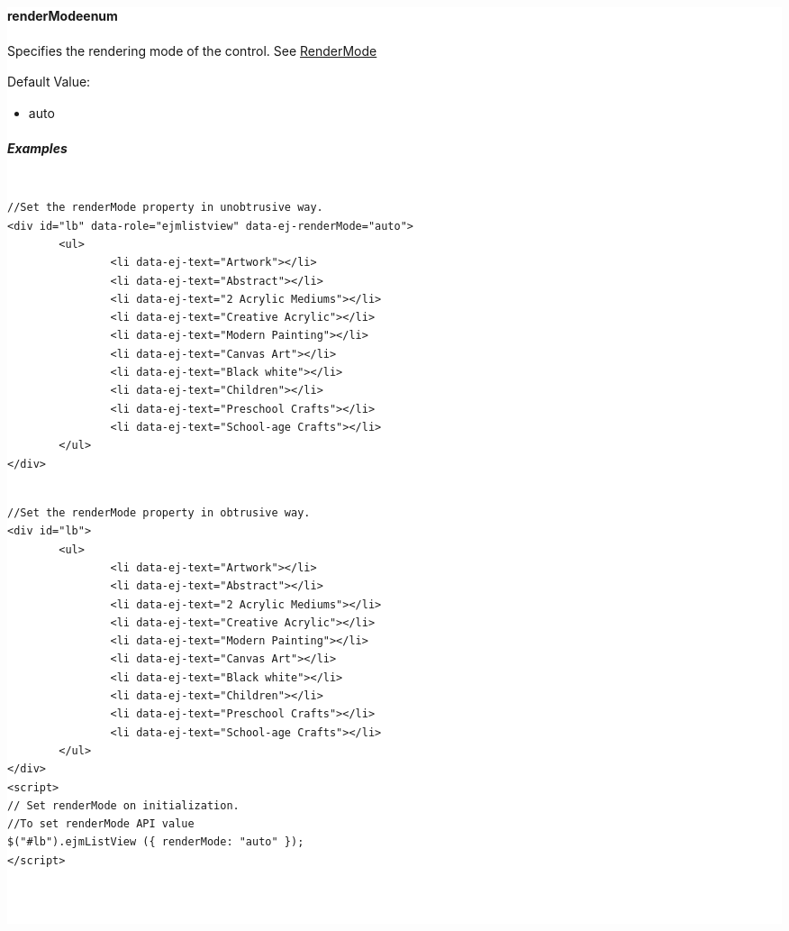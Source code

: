 


#### renderMode<span class="type-signature type enum">enum</span>








Specifies the rendering mode of the control. See <a href="global.html#RenderMode">RenderMode</a>




Default Value:






* auto








##### Examples

<pre class="prettyprint">
<code> 
//Set the renderMode property in unobtrusive way.
&lt;div id="lb" data-role="ejmlistview" data-ej-renderMode="auto"&gt;
        &lt;ul&gt;
                &lt;li data-ej-text="Artwork"&gt;&lt;/li&gt;
                &lt;li data-ej-text="Abstract"&gt;&lt;/li&gt;
                &lt;li data-ej-text="2 Acrylic Mediums"&gt;&lt;/li&gt;
                &lt;li data-ej-text="Creative Acrylic"&gt;&lt;/li&gt;
                &lt;li data-ej-text="Modern Painting"&gt;&lt;/li&gt;
                &lt;li data-ej-text="Canvas Art"&gt;&lt;/li&gt;
                &lt;li data-ej-text="Black white"&gt;&lt;/li&gt;
                &lt;li data-ej-text="Children"&gt;&lt;/li&gt;
                &lt;li data-ej-text="Preschool Crafts"&gt;&lt;/li&gt;
                &lt;li data-ej-text="School-age Crafts"&gt;&lt;/li&gt;
        &lt;/ul&gt;
&lt;/div&gt;</code>
</pre>
<pre class="prettyprint">
<code> 
//Set the renderMode property in obtrusive way.
&lt;div id="lb"&gt;
        &lt;ul&gt;
                &lt;li data-ej-text="Artwork"&gt;&lt;/li&gt;
                &lt;li data-ej-text="Abstract"&gt;&lt;/li&gt;
                &lt;li data-ej-text="2 Acrylic Mediums"&gt;&lt;/li&gt;
                &lt;li data-ej-text="Creative Acrylic"&gt;&lt;/li&gt;
                &lt;li data-ej-text="Modern Painting"&gt;&lt;/li&gt;
                &lt;li data-ej-text="Canvas Art"&gt;&lt;/li&gt;
                &lt;li data-ej-text="Black white"&gt;&lt;/li&gt;
                &lt;li data-ej-text="Children"&gt;&lt;/li&gt;
                &lt;li data-ej-text="Preschool Crafts"&gt;&lt;/li&gt;
                &lt;li data-ej-text="School-age Crafts"&gt;&lt;/li&gt;
        &lt;/ul&gt;
&lt;/div&gt;
&lt;script&gt;
// Set renderMode on initialization. 
//To set renderMode API value 
$("#lb").ejmListView ({ renderMode: "auto" });
&lt;/script&gt;</code>
